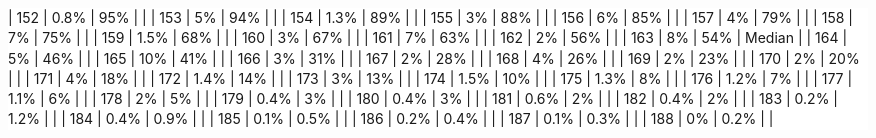 | 152 | 0.8% | 95% |  |
| 153 | 5% | 94% |  |
| 154 | 1.3% | 89% |  |
| 155 | 3% | 88% |  |
| 156 | 6% | 85% |  |
| 157 | 4% | 79% |  |
| 158 | 7% | 75% |  |
| 159 | 1.5% | 68% |  |
| 160 | 3% | 67% |  |
| 161 | 7% | 63% |  |
| 162 | 2% | 56% |  |
| 163 | 8% | 54% | Median |
| 164 | 5% | 46% |  |
| 165 | 10% | 41% |  |
| 166 | 3% | 31% |  |
| 167 | 2% | 28% |  |
| 168 | 4% | 26% |  |
| 169 | 2% | 23% |  |
| 170 | 2% | 20% |  |
| 171 | 4% | 18% |  |
| 172 | 1.4% | 14% |  |
| 173 | 3% | 13% |  |
| 174 | 1.5% | 10% |  |
| 175 | 1.3% | 8% |  |
| 176 | 1.2% | 7% |  |
| 177 | 1.1% | 6% |  |
| 178 | 2% | 5% |  |
| 179 | 0.4% | 3% |  |
| 180 | 0.4% | 3% |  |
| 181 | 0.6% | 2% |  |
| 182 | 0.4% | 2% |  |
| 183 | 0.2% | 1.2% |  |
| 184 | 0.4% | 0.9% |  |
| 185 | 0.1% | 0.5% |  |
| 186 | 0.2% | 0.4% |  |
| 187 | 0.1% | 0.3% |  |
| 188 | 0% | 0.2% |  |
